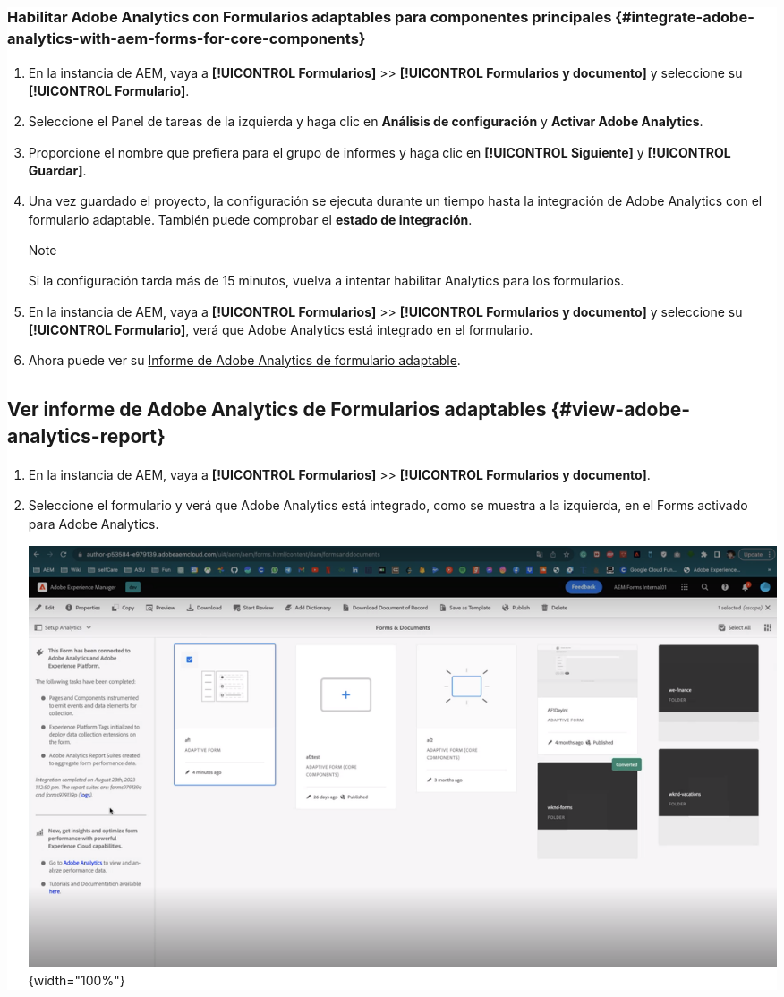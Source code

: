 
### Habilitar Adobe Analytics con Formularios adaptables para componentes principales {#integrate-adobe-analytics-with-aem-forms-for-core-components}

1. En la instancia de AEM, vaya a **[!UICONTROL Formularios]** >> **[!UICONTROL Formularios y documento]** y seleccione su **[!UICONTROL Formulario]**.
1. Seleccione el Panel de tareas de la izquierda y haga clic en **Análisis de configuración** y **Activar Adobe Analytics**.
1. Proporcione el nombre que prefiera para el grupo de informes y haga clic en **[!UICONTROL Siguiente]** y **[!UICONTROL Guardar]**.
1. Una vez guardado el proyecto, la configuración se ejecuta durante un tiempo hasta la integración de Adobe Analytics con el formulario adaptable. También puede comprobar el **estado de integración**.

   >[!NOTE]
   >
   >Si la configuración tarda más de 15 minutos, vuelva a intentar habilitar Analytics para los formularios.

1. En la instancia de AEM, vaya a **[!UICONTROL Formularios]** >> **[!UICONTROL Formularios y documento]** y seleccione su **[!UICONTROL Formulario]**, verá que Adobe Analytics está integrado en el formulario.
1. Ahora puede ver su [Informe de Adobe Analytics de formulario adaptable](#view-adobe-analytics-report).

## Ver informe de Adobe Analytics de Formularios adaptables {#view-adobe-analytics-report}

1. En la instancia de AEM, vaya a **[!UICONTROL Formularios]** >> **[!UICONTROL Formularios y documento]**.
1. Seleccione el formulario y verá que Adobe Analytics está integrado, como se muestra a la izquierda, en el Forms activado para Adobe Analytics.

   ![Ver informe](assets/activ-aa.png){width="100%"}
